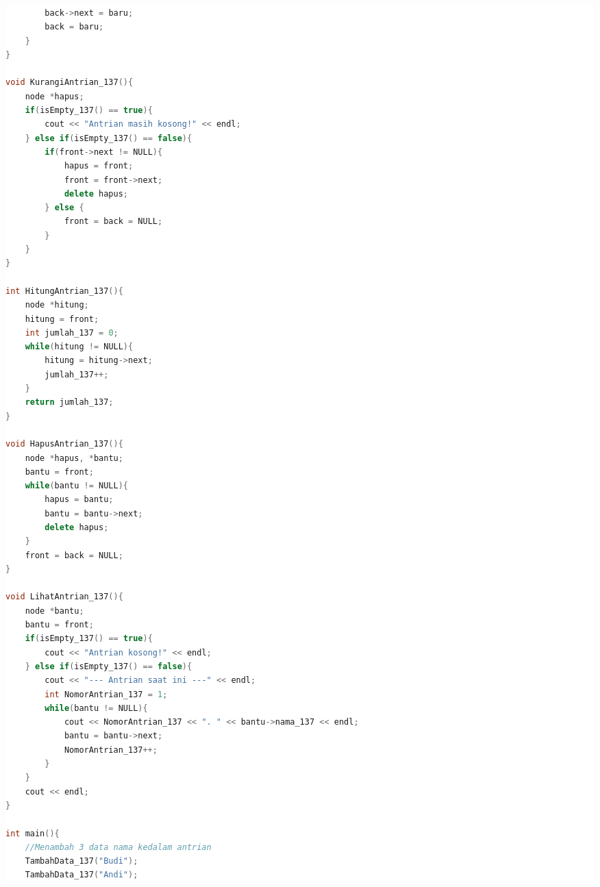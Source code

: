 ```C++
        back->next = baru; 
        back = baru; 
    }
}

void KurangiAntrian_137(){
    node *hapus; 
    if(isEmpty_137() == true){ 
        cout << "Antrian masih kosong!" << endl;
    } else if(isEmpty_137() == false){ 
        if(front->next != NULL){ 
            hapus = front; 
            front = front->next;
            delete hapus; 
        } else { 
            front = back = NULL; 
        }
    }
}

int HitungAntrian_137(){
    node *hitung; 
    hitung = front; 
    int jumlah_137 = 0; 
    while(hitung != NULL){ 
        hitung = hitung->next; 
        jumlah_137++; 
    }
    return jumlah_137; 
}

void HapusAntrian_137(){
    node *hapus, *bantu; 
    bantu = front; 
    while(bantu != NULL){ 
        hapus = bantu; 
        bantu = bantu->next; 
        delete hapus; 
    }
    front = back = NULL; 
}

void LihatAntrian_137(){
    node *bantu; 
    bantu = front; 
    if(isEmpty_137() == true){  
        cout << "Antrian kosong!" << endl; 
    } else if(isEmpty_137() == false){ 
        cout << "--- Antrian saat ini ---" << endl;  
        int NomorAntrian_137 = 1; 
        while(bantu != NULL){ 
            cout << NomorAntrian_137 << ". " << bantu->nama_137 << endl; 
            bantu = bantu->next; 
            NomorAntrian_137++; 
        }
    }
    cout << endl;
}

int main(){
    //Menambah 3 data nama kedalam antrian
    TambahData_137("Budi");
    TambahData_137("Andi");
```